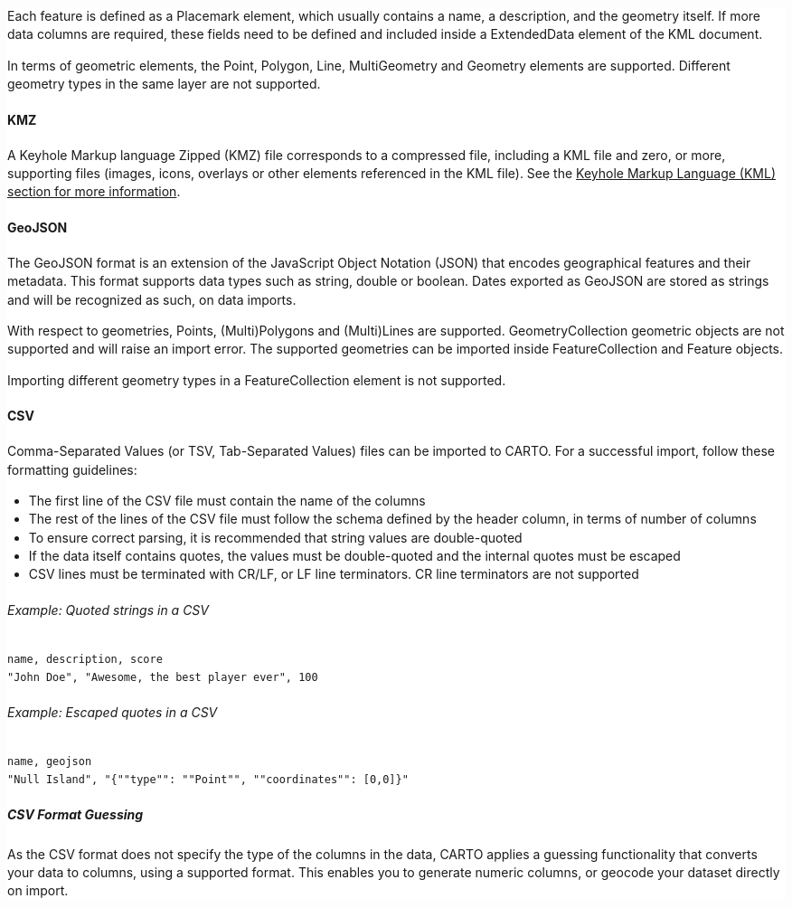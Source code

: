 Each feature is defined as a Placemark element, which usually contains a name, a description, and the geometry itself. If more data columns are required, these fields need to be defined and included inside a ExtendedData element of the KML document.

In terms of geometric elements, the Point, Polygon, Line, MultiGeometry and Geometry elements are supported. Different geometry types in the same layer are not supported.

#### KMZ

A Keyhole Markup language Zipped (KMZ) file corresponds to a compressed file, including a KML file and zero, or more, supporting files (images, icons, overlays or other elements referenced in the KML file). See the [Keyhole Markup Language (KML) section for more information](#keyhole-markup-language-kml).

#### GeoJSON

The GeoJSON format is an extension of the JavaScript Object Notation (JSON) that encodes geographical features and their metadata. This format supports data types such as string, double or boolean. Dates exported as GeoJSON are stored as strings and will be recognized as such, on data imports.

With respect to geometries, Points, (Multi)Polygons and (Multi)Lines are supported. GeometryCollection geometric objects are not supported and will raise an import error. The supported geometries can be imported inside FeatureCollection and Feature objects.

Importing different geometry types in a FeatureCollection element is not supported.

#### CSV

Comma-Separated Values (or TSV, Tab-Separated Values) files can be imported to CARTO. For a successful import, follow these formatting guidelines:

* The first line of the CSV file must contain the name of the columns
* The rest of the lines of the CSV file must follow the schema defined by the header column, in terms of number of columns
* To ensure correct parsing, it is recommended that string values are double-quoted
* If the data itself contains quotes, the values must be double-quoted and the internal quotes must be escaped
* CSV lines must be terminated with CR/LF, or LF line terminators. CR line terminators are not supported


###### Example: Quoted strings in a CSV

`````
name, description, score
"John Doe", "Awesome, the best player ever", 100
`````

###### Example: Escaped quotes in a CSV

````
name, geojson
"Null Island", "{""type"": ""Point"", ""coordinates"": [0,0]}"
````

##### CSV Format Guessing

As the CSV format does not specify the type of the columns in the data, CARTO applies a guessing functionality that converts your data to columns, using a supported format. This enables you to generate numeric columns, or geocode your dataset directly on import.
